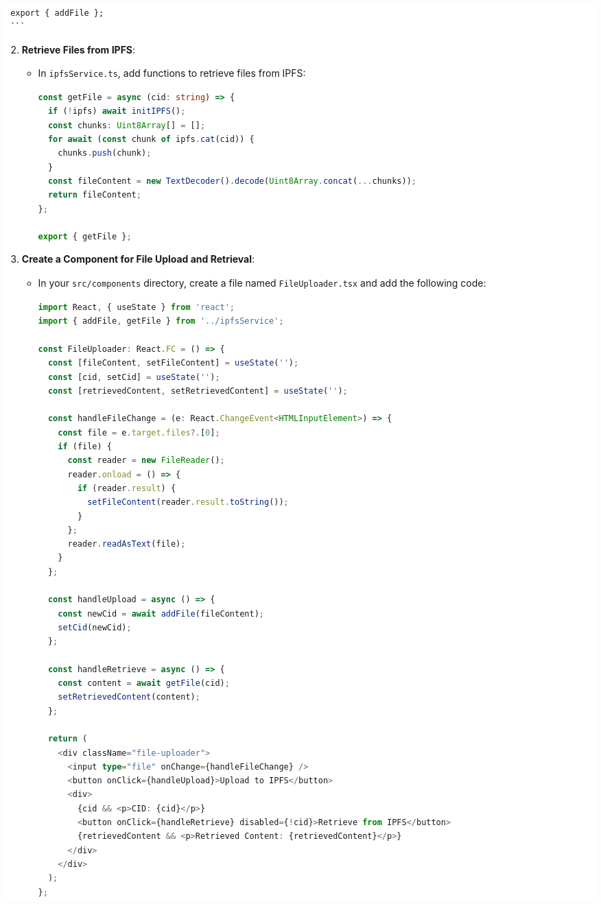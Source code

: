      export { addFile };
     ```

2. **Retrieve Files from IPFS**:
   - In `ipfsService.ts`, add functions to retrieve files from IPFS:
     ```typescript
     const getFile = async (cid: string) => {
       if (!ipfs) await initIPFS();
       const chunks: Uint8Array[] = [];
       for await (const chunk of ipfs.cat(cid)) {
         chunks.push(chunk);
       }
       const fileContent = new TextDecoder().decode(Uint8Array.concat(...chunks));
       return fileContent;
     };

     export { getFile };
     ```

3. **Create a Component for File Upload and Retrieval**:
   - In your `src/components` directory, create a file named `FileUploader.tsx` and add the following code:
     ```typescript
     import React, { useState } from 'react';
     import { addFile, getFile } from '../ipfsService';

     const FileUploader: React.FC = () => {
       const [fileContent, setFileContent] = useState('');
       const [cid, setCid] = useState('');
       const [retrievedContent, setRetrievedContent] = useState('');

       const handleFileChange = (e: React.ChangeEvent<HTMLInputElement>) => {
         const file = e.target.files?.[0];
         if (file) {
           const reader = new FileReader();
           reader.onload = () => {
             if (reader.result) {
               setFileContent(reader.result.toString());
             }
           };
           reader.readAsText(file);
         }
       };

       const handleUpload = async () => {
         const newCid = await addFile(fileContent);
         setCid(newCid);
       };

       const handleRetrieve = async () => {
         const content = await getFile(cid);
         setRetrievedContent(content);
       };

       return (
         <div className="file-uploader">
           <input type="file" onChange={handleFileChange} />
           <button onClick={handleUpload}>Upload to IPFS</button>
           <div>
             {cid && <p>CID: {cid}</p>}
             <button onClick={handleRetrieve} disabled={!cid}>Retrieve from IPFS</button>
             {retrievedContent && <p>Retrieved Content: {retrievedContent}</p>}
           </div>
         </div>
       );
     };
